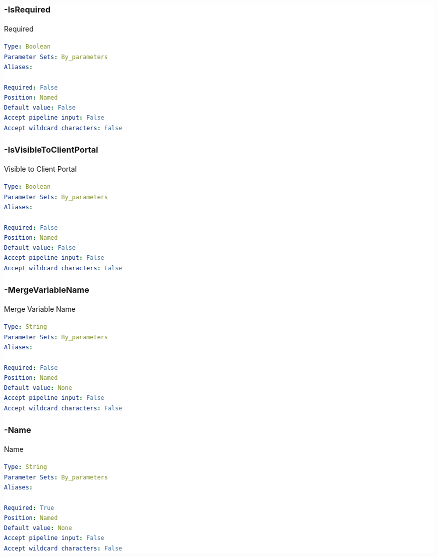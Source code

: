 ### -IsRequired
Required

```yaml
Type: Boolean
Parameter Sets: By_parameters
Aliases:

Required: False
Position: Named
Default value: False
Accept pipeline input: False
Accept wildcard characters: False
```

### -IsVisibleToClientPortal
Visible to Client Portal

```yaml
Type: Boolean
Parameter Sets: By_parameters
Aliases:

Required: False
Position: Named
Default value: False
Accept pipeline input: False
Accept wildcard characters: False
```

### -MergeVariableName
Merge Variable Name

```yaml
Type: String
Parameter Sets: By_parameters
Aliases:

Required: False
Position: Named
Default value: None
Accept pipeline input: False
Accept wildcard characters: False
```

### -Name
Name

```yaml
Type: String
Parameter Sets: By_parameters
Aliases:

Required: True
Position: Named
Default value: None
Accept pipeline input: False
Accept wildcard characters: False
```
